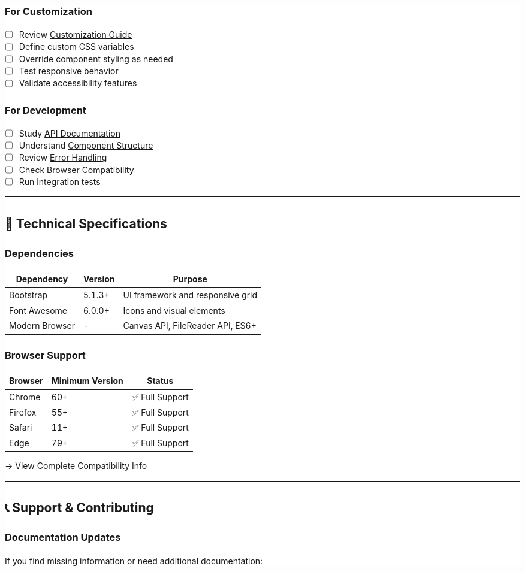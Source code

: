 ### For Customization

- [ ] Review [Customization Guide](./COMPONENT_DOCUMENTATION.md#customization-guide)
- [ ] Define custom CSS variables
- [ ] Override component styling as needed
- [ ] Test responsive behavior
- [ ] Validate accessibility features

### For Development

- [ ] Study [API Documentation](./API_DOCUMENTATION.md)
- [ ] Understand [Component Structure](./COMPONENT_DOCUMENTATION.md#component-overview)
- [ ] Review [Error Handling](./API_DOCUMENTATION.md#error-handling)
- [ ] Check [Browser Compatibility](./API_DOCUMENTATION.md#browser-compatibility)
- [ ] Run integration tests

---

## 🔧 Technical Specifications

### Dependencies

| Dependency | Version | Purpose |
|------------|---------|---------|
| Bootstrap | 5.1.3+ | UI framework and responsive grid |
| Font Awesome | 6.0.0+ | Icons and visual elements |
| Modern Browser | - | Canvas API, FileReader API, ES6+ |

### Browser Support

| Browser | Minimum Version | Status |
|---------|----------------|--------|
| Chrome | 60+ | ✅ Full Support |
| Firefox | 55+ | ✅ Full Support |
| Safari | 11+ | ✅ Full Support |
| Edge | 79+ | ✅ Full Support |

[→ View Complete Compatibility Info](./API_DOCUMENTATION.md#browser-compatibility)

---

## 📞 Support & Contributing

### Documentation Updates

If you find missing information or need additional documentation:
